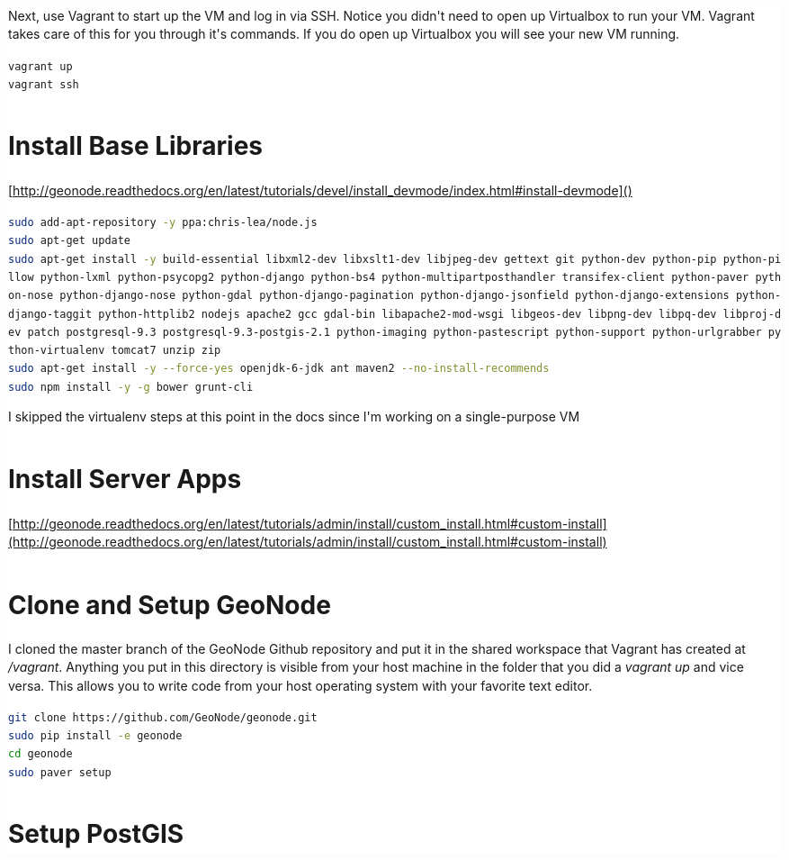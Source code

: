 Next, use Vagrant to start up the VM and log in via SSH.  Notice you didn't need to open up Virtualbox to run your VM.  Vagrant takes care of this for you through it's commands.  If you do open up Virtualbox you will see your new VM running.  

```bash 
vagrant up
vagrant ssh
```

# Install Base Libraries

[http://geonode.readthedocs.org/en/latest/tutorials/devel/install_devmode/index.html#install-devmode]()

```bash
sudo add-apt-repository -y ppa:chris-lea/node.js
sudo apt-get update
sudo apt-get install -y build-essential libxml2-dev libxslt1-dev libjpeg-dev gettext git python-dev python-pip python-pillow python-lxml python-psycopg2 python-django python-bs4 python-multipartposthandler transifex-client python-paver python-nose python-django-nose python-gdal python-django-pagination python-django-jsonfield python-django-extensions python-django-taggit python-httplib2 nodejs apache2 gcc gdal-bin libapache2-mod-wsgi libgeos-dev libpng-dev libpq-dev libproj-dev patch postgresql-9.3 postgresql-9.3-postgis-2.1 python-imaging python-pastescript python-support python-urlgrabber python-virtualenv tomcat7 unzip zip
sudo apt-get install -y --force-yes openjdk-6-jdk ant maven2 --no-install-recommends
sudo npm install -y -g bower grunt-cli
```

I skipped the virtualenv steps at this point in the docs since I'm working on a single-purpose VM

# Install Server Apps

[http://geonode.readthedocs.org/en/latest/tutorials/admin/install/custom_install.html#custom-install](http://geonode.readthedocs.org/en/latest/tutorials/admin/install/custom_install.html#custom-install)

# Clone and Setup GeoNode

I cloned the master branch of the GeoNode Github repository and put it in the shared workspace that Vagrant has created at _/vagrant_.  Anything you put in this directory is visible from your host machine in the folder that you did a _vagrant up_ and vice versa.  This allows you to write code from your host operating system with your favorite text editor.

```bash
git clone https://github.com/GeoNode/geonode.git
sudo pip install -e geonode
cd geonode
sudo paver setup
```

# Setup PostGIS

